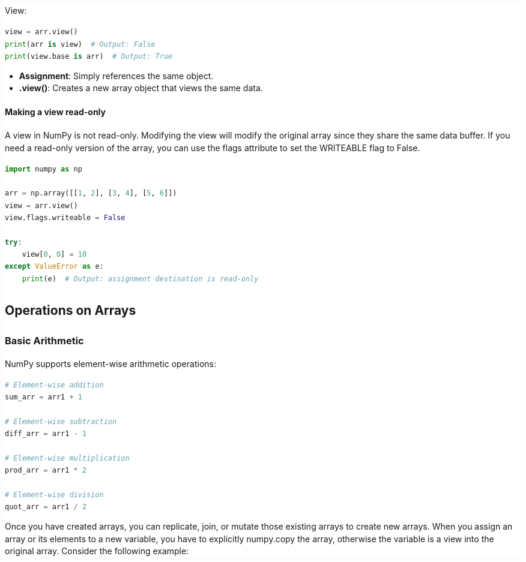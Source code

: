 View:

```python
view = arr.view()
print(arr is view)  # Output: False
print(view.base is arr)  # Output: True
```

- **Assignment**: Simply references the same object.
- **.view()**: Creates a new array object that views the same data.

#### Making a view read-only

A view in NumPy is not read-only. Modifying the view will modify the original array since they share the same data buffer. If you need a read-only version of the array, you can use the flags attribute to set the WRITEABLE flag to False.

```python
import numpy as np

arr = np.array([[1, 2], [3, 4], [5, 6]])
view = arr.view()
view.flags.writeable = False

try:
    view[0, 0] = 10
except ValueError as e:
    print(e)  # Output: assignment destination is read-only
```

## Operations on Arrays

### Basic Arithmetic

NumPy supports element-wise arithmetic operations:

```python
# Element-wise addition
sum_arr = arr1 + 1

# Element-wise subtraction
diff_arr = arr1 - 1

# Element-wise multiplication
prod_arr = arr1 * 2

# Element-wise division
quot_arr = arr1 / 2
```

Once you have created arrays, you can replicate, join, or mutate those existing arrays to create new arrays. When you assign an array or its elements to a new variable, you have to explicitly numpy.copy the array, otherwise the variable is a view into the original array. Consider the following example:
